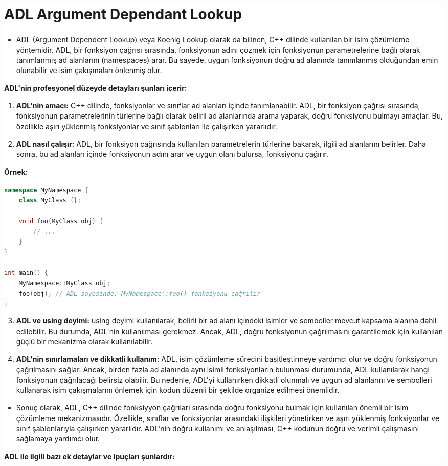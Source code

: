 
# ADL Argument Dependant Lookup

- ADL (Argument Dependent Lookup) veya Koenig Lookup olarak da bilinen, C++ dilinde kullanılan bir isim çözümleme yöntemidir. ADL, bir fonksiyon çağrısı sırasında, fonksiyonun adını çözmek için fonksiyonun parametrelerine bağlı olarak tanımlanmış ad alanlarını (namespaces) arar. Bu sayede, uygun fonksiyonun doğru ad alanında tanımlanmış olduğundan emin olunabilir ve isim çakışmaları önlenmiş olur.

**ADL'nin profesyonel düzeyde detayları şunları içerir:**

1. **ADL'nin amacı:** C++ dilinde, fonksiyonlar ve sınıflar ad alanları içinde tanımlanabilir. ADL, bir fonksiyon çağrısı sırasında, fonksiyonun parametrelerinin türlerine bağlı olarak belirli ad alanlarında arama yaparak, doğru fonksiyonu bulmayı amaçlar. Bu, özellikle aşırı yüklenmiş fonksiyonlar ve sınıf şablonları ile çalışırken yararlıdır.

2. **ADL nasıl çalışır:** ADL, bir fonksiyon çağrısında kullanılan parametrelerin türlerine bakarak, ilgili ad alanlarını belirler. Daha sonra, bu ad alanları içinde fonksiyonun adını arar ve uygun olanı bulursa, fonksiyonu çağırır.

**Örnek:**

```CPP
namespace MyNamespace {
    class MyClass {};

    void foo(MyClass obj) {
        // ...
    }
}

int main() {
    MyNamespace::MyClass obj;
    foo(obj); // ADL sayesinde, MyNamespace::foo() fonksiyonu çağrılır
}

```

3. **ADL ve using deyimi:** using deyimi kullanılarak, belirli bir ad alanı içindeki isimler ve semboller mevcut kapsama alanına dahil edilebilir. Bu durumda, ADL'nin kullanılması gerekmez. Ancak, ADL, doğru fonksiyonun çağrılmasını garantilemek için kullanılan güçlü bir mekanizma olarak kullanılabilir.

4. **ADL'nin sınırlamaları ve dikkatli kullanım:** ADL, isim çözümleme sürecini basitleştirmeye yardımcı olur ve doğru fonksiyonun çağrılmasını sağlar. Ancak, birden fazla ad alanında aynı isimli fonksiyonların bulunması durumunda, ADL kullanılarak hangi fonksiyonun çağrılacağı belirsiz olabilir. Bu nedenle, ADL'yi kullanırken dikkatli olunmalı ve uygun ad alanlarını ve sembolleri kullanarak isim çakışmalarını önlemek için kodun düzenli bir şekilde organize edilmesi önemlidir.

- Sonuç olarak, ADL, C++ dilinde fonksiyyon çağrıları sırasında doğru fonksiyonu bulmak için kullanılan önemli bir isim çözümleme mekanizmasıdır. Özellikle, sınıflar ve fonksiyonlar arasındaki ilişkileri yönetirken ve aşırı yüklenmiş fonksiyonlar ve sınıf şablonlarıyla çalışırken yararlıdır. ADL'nin doğru kullanımı ve anlaşılması, C++ kodunun doğru ve verimli çalışmasını sağlamaya yardımcı olur.

**ADL ile ilgili bazı ek detaylar ve ipuçları şunlardır:**
